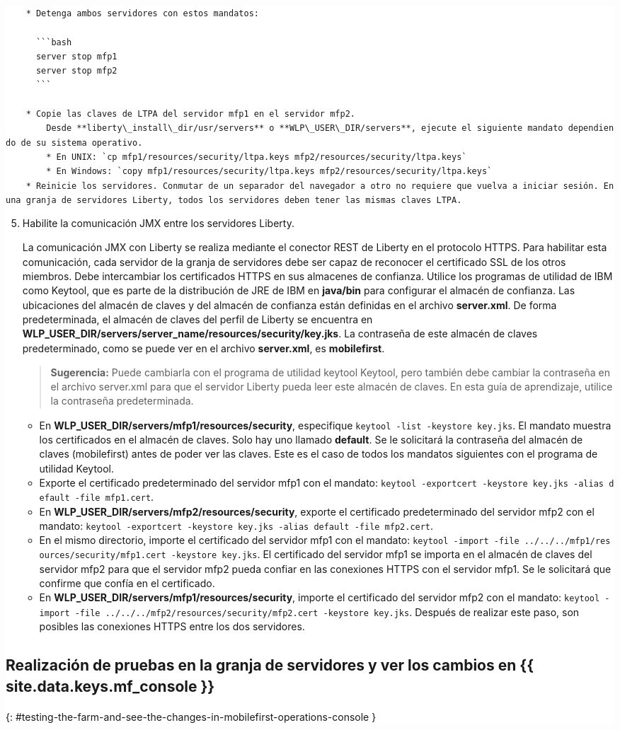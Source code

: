         * Detenga ambos servidores con estos mandatos:

          ```bash
          server stop mfp1
          server stop mfp2
          ```

        * Copie las claves de LTPA del servidor mfp1 en el servidor mfp2.
            Desde **liberty\_install\_dir/usr/servers** o **WLP\_USER\_DIR/servers**, ejecute el siguiente mandato dependiendo de su sistema operativo.
            * En UNIX: `cp mfp1/resources/security/ltpa.keys mfp2/resources/security/ltpa.keys`
            * En Windows: `copy mfp1/resources/security/ltpa.keys mfp2/resources/security/ltpa.keys`
        * Reinicie los servidores. Conmutar de un separador del navegador a otro no requiere que vuelva a iniciar sesión. En una granja de servidores Liberty, todos los servidores deben tener las mismas claves LTPA.

5. Habilite la comunicación JMX entre los servidores Liberty.

    La comunicación JMX con Liberty se realiza mediante el conector REST de Liberty en el protocolo HTTPS. Para habilitar esta comunicación, cada servidor de la granja de servidores debe ser capaz de reconocer el certificado SSL de los otros miembros. Debe intercambiar los certificados HTTPS en sus almacenes de confianza. Utilice los programas de utilidad de IBM como Keytool, que es parte de la distribución de JRE de IBM en **java/bin** para configurar el almacén de confianza. Las ubicaciones del almacén de claves y del almacén de confianza están definidas en el archivo **server.xml**. De forma predeterminada, el almacén de claves del perfil de Liberty se encuentra en **WLP\_USER\_DIR/servers/server\_name/resources/security/key.jks**. La contraseña de este almacén de claves predeterminado, como se puede ver en el archivo **server.xml**, es **mobilefirst**.

    > **Sugerencia:** Puede cambiarla con el programa de utilidad keytool Keytool, pero también debe cambiar la contraseña en el archivo server.xml para que el servidor Liberty pueda leer este almacén de claves. En esta guía de aprendizaje, utilice la contraseña predeterminada.

    * En **WLP\_USER\_DIR/servers/mfp1/resources/security**, especifique `keytool -list -keystore key.jks`. El mandato muestra los certificados en el almacén de claves. Solo hay uno llamado **default**. Se le solicitará la contraseña del almacén de claves (mobilefirst) antes de poder ver las claves. Este es el caso de todos los mandatos siguientes con el programa de utilidad Keytool.
    * Exporte el certificado predeterminado del servidor mfp1 con el mandato: `keytool -exportcert -keystore key.jks -alias default -file mfp1.cert`.
    * En **WLP\_USER\_DIR/servers/mfp2/resources/security**, exporte el certificado predeterminado del servidor mfp2 con el mandato: `keytool -exportcert -keystore key.jks -alias default -file mfp2.cert`.
    * En el mismo directorio, importe el certificado del servidor mfp1 con el mandato: `keytool -import -file ../../../mfp1/resources/security/mfp1.cert -keystore key.jks`. El certificado del servidor mfp1 se importa en el almacén de claves del servidor mfp2 para que el servidor mfp2 pueda confiar en las conexiones HTTPS con el servidor mfp1. Se le solicitará que confirme que confía en el certificado.
    * En **WLP\_USER\_DIR/servers/mfp1/resources/security**, importe el certificado del servidor mfp2 con el mandato: `keytool -import -file ../../../mfp2/resources/security/mfp2.cert -keystore key.jks`. Después de realizar este paso, son posibles las conexiones HTTPS entre los dos servidores.

## Realización de pruebas en la granja de servidores y ver los cambios en {{ site.data.keys.mf_console }}
{: #testing-the-farm-and-see-the-changes-in-mobilefirst-operations-console }
